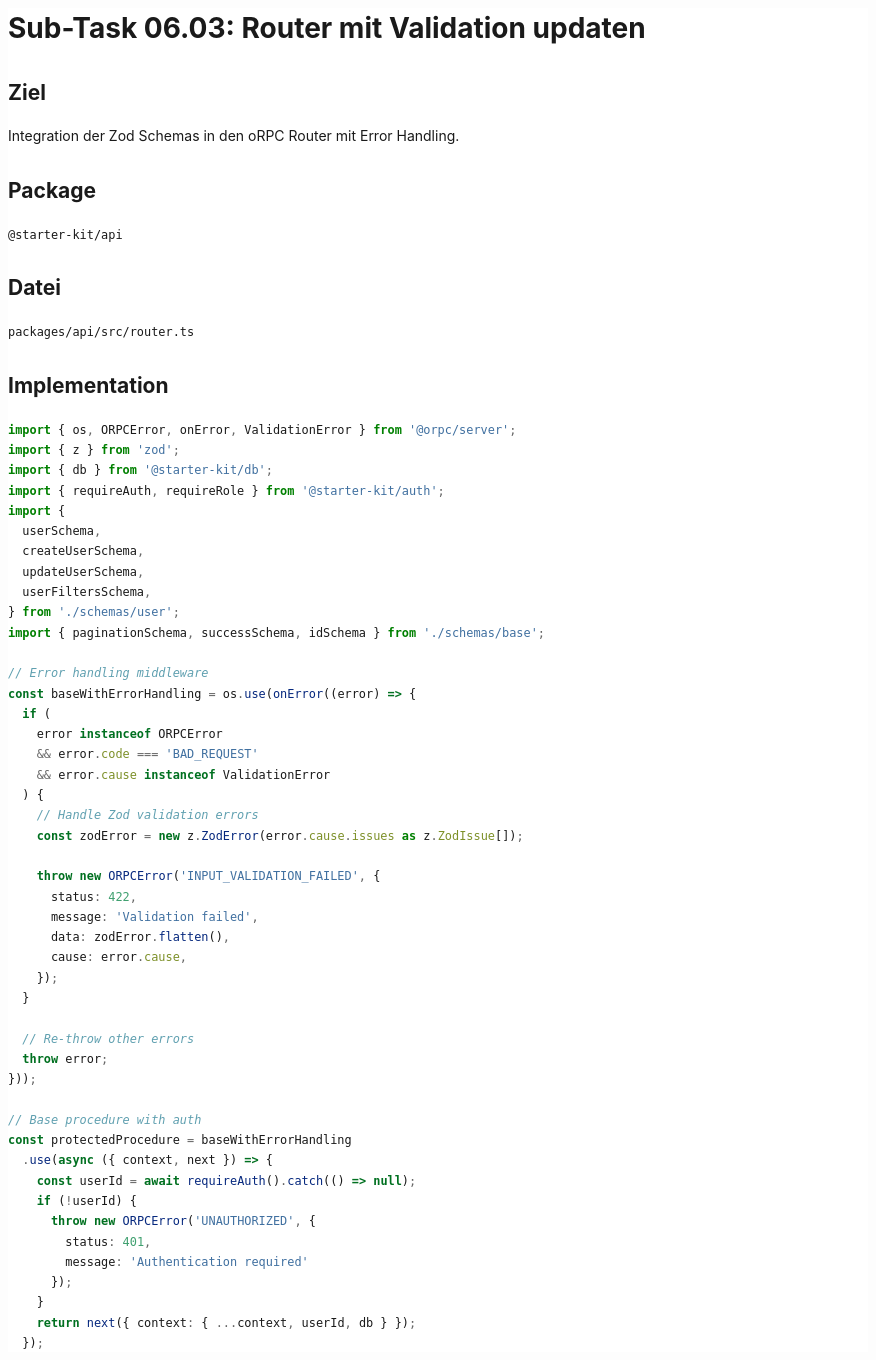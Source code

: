 # Sub-Task 06.03: Router mit Validation updaten

## Ziel
Integration der Zod Schemas in den oRPC Router mit Error Handling.

## Package
`@starter-kit/api`

## Datei
`packages/api/src/router.ts`

## Implementation

```typescript
import { os, ORPCError, onError, ValidationError } from '@orpc/server';
import { z } from 'zod';
import { db } from '@starter-kit/db';
import { requireAuth, requireRole } from '@starter-kit/auth';
import {
  userSchema,
  createUserSchema,
  updateUserSchema,
  userFiltersSchema,
} from './schemas/user';
import { paginationSchema, successSchema, idSchema } from './schemas/base';

// Error handling middleware
const baseWithErrorHandling = os.use(onError((error) => {
  if (
    error instanceof ORPCError
    && error.code === 'BAD_REQUEST'
    && error.cause instanceof ValidationError
  ) {
    // Handle Zod validation errors
    const zodError = new z.ZodError(error.cause.issues as z.ZodIssue[]);
    
    throw new ORPCError('INPUT_VALIDATION_FAILED', {
      status: 422,
      message: 'Validation failed',
      data: zodError.flatten(),
      cause: error.cause,
    });
  }
  
  // Re-throw other errors
  throw error;
}));

// Base procedure with auth
const protectedProcedure = baseWithErrorHandling
  .use(async ({ context, next }) => {
    const userId = await requireAuth().catch(() => null);
    if (!userId) {
      throw new ORPCError('UNAUTHORIZED', {
        status: 401,
        message: 'Authentication required'
      });
    }
    return next({ context: { ...context, userId, db } });
  });
```